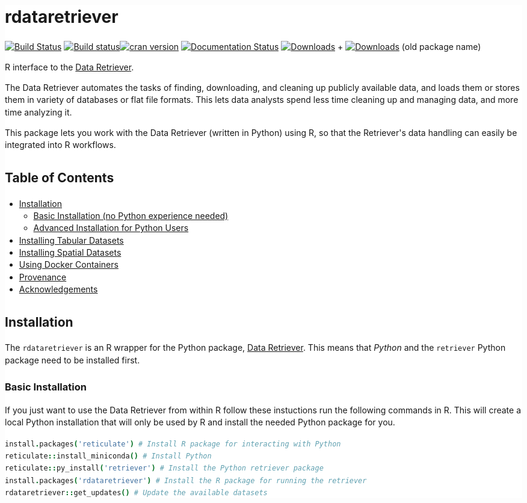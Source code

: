 # rdataretriever


[![Build Status](https://travis-ci.org/ropensci/rdataretriever.svg?branch=master)](https://travis-ci.org/ropensci/rdataretriever)
[![Build status](https://ci.appveyor.com/api/projects/status/de1badmnrt6goamh?svg=true)](https://ci.appveyor.com/project/ethanwhite/rdataretriever)[![cran version](https://www.r-pkg.org/badges/version/rdataretriever)](https://CRAN.R-project.org/package=rdataretriever)
[![Documentation Status](https://readthedocs.org/projects/retriever/badge/?version=latest)](https://retriever.readthedocs.io/en/latest/rdataretriever.html#)
[![Downloads](https://cranlogs.r-pkg.org/badges/grand-total/rdataretriever)](https://CRAN.R-project.org/package=rdataretriever) +
[![Downloads](https://cranlogs.r-pkg.org/badges/grand-total/ecoretriever)](https://CRAN.R-project.org/package=ecoretriever)
(old package name)


R interface to the [Data Retriever](https://retriever.readthedocs.io/en/latest/).

The Data Retriever automates the tasks of finding, downloading, and cleaning up
publicly available data, and loads them or stores them in variety of databases
or flat file formats. This lets data analysts spend less time cleaning up and
managing data, and more time analyzing it.

This package lets you work with the Data Retriever (written in Python) using R,
so that the Retriever's data handling can easily be integrated into R workflows.

## Table of Contents

  - [Installation](#installation)
      - [Basic Installation (no Python experience needed)](#basic-installation)
      - [Advanced Installation for Python Users](#advanced-installation-for-python-users)
  - [Installing Tabular Datasets](#installing-tabular-datasets)
  - [Installing Spatial Datasets](#installing-spatial-datasets)
  - [Using Docker Containers](#using-docker-containers)
  - [Provenance](#provenance)
  - [Acknowledgements](#acknowledgements)

## Installation

The `rdataretriever` is an R wrapper for the Python package, [Data Retriever](https://retriever.readthedocs.io/en/latest/). This means
that *Python* and the `retriever` Python package need to be installed first.

### Basic Installation

If you just want to use the Data Retriever from within R follow these
instuctions run the following commands in R. This will create a local Python
installation that will only be used by R and install the needed Python package
for you.

```coffee
install.packages('reticulate') # Install R package for interacting with Python
reticulate::install_miniconda() # Install Python
reticulate::py_install('retriever') # Install the Python retriever package
install.packages('rdataretriever') # Install the R package for running the retriever
rdataretriever::get_updates() # Update the available datasets
```
